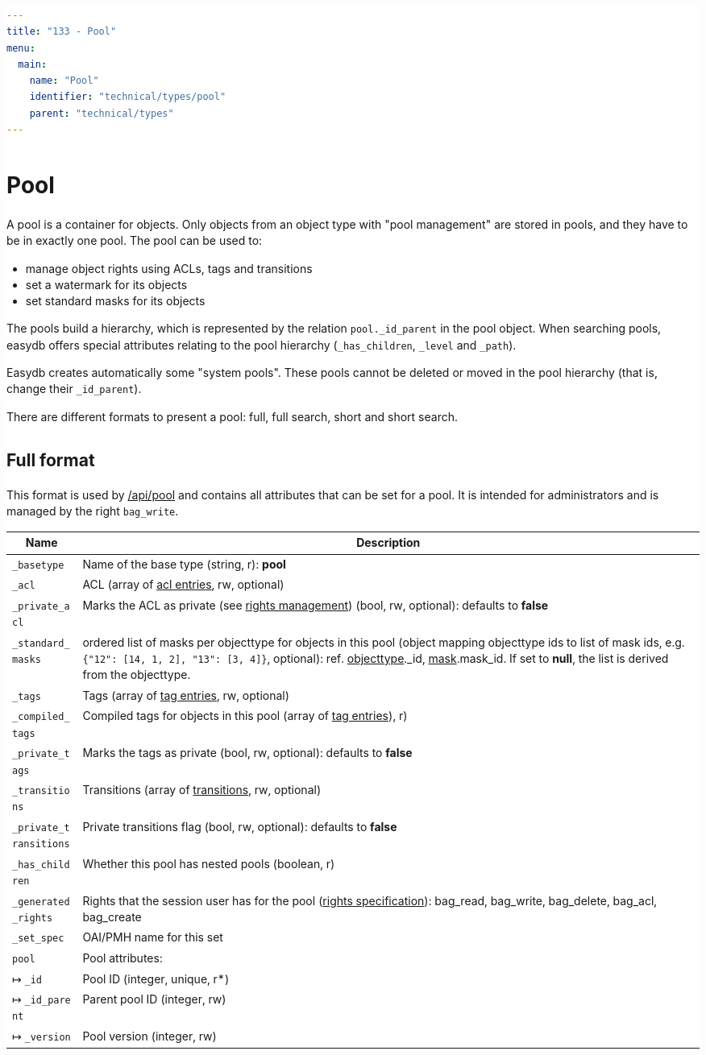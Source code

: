 ```yaml
---
title: "133 - Pool"
menu:
  main:
    name: "Pool"
    identifier: "technical/types/pool"
    parent: "technical/types"
---
```

# Pool

A pool is a container for objects. Only objects from an object type with "pool management" are
stored in pools, and they have to be in exactly one pool. The pool can be used to:

- manage object rights using ACLs, tags and transitions
- set a watermark for its objects
- set standard masks for its objects

The pools build a hierarchy, which is represented by the relation `pool._id_parent` in the pool
object. When searching pools, easydb offers special attributes relating to the pool hierarchy
(`_has_children`, `_level` and `_path`).

Easydb creates automatically some "system pools". These pools cannot be deleted or moved in the pool
hierarchy (that is, change their `_id_parent`).

There are different formats to present a pool: full, full search, short and short search.

## <a name="full"></a> Full format

This format is used by [/api/pool](/en/technical/api/pool) and contains all attributes that can be set for a pool.
It is intended for administrators and is managed by the right `bag_write`.

| Name                        | Description                                                                                               |
|-----------------------------|-----------------------------------------------------------------------------------------------------------|
| `_basetype`                 | Name of the base type (string, r): **pool**                                                               |
| `_acl`                      | ACL (array of [acl entries](/en/technical/types/acl_entry), rw, optional)                                         |
| `_private_acl`              | Marks the ACL as private (see [rights management](/en/technical/rightsmanagement)) (bool, rw, optional): defaults to **false** |
| `_standard_masks`           | ordered list of masks per objecttype for objects in this pool (object mapping objecttype ids to list of mask ids, e.g. `{"12": [14, 1, 2], "13": [3, 4]}`, optional): ref. [objecttype](/en/technical/types/objecttype).\_id, [mask](/en/technical/types/maskset).mask\_id. If set to **null**, the list is derived from the objecttype.  |
| `_tags`                     | Tags (array of [tag entries](/en/technical/types/tag_entry), rw, optional)                                        |
| `_compiled_tags`            | Compiled tags for objects in this pool (array of [tag entries](/en/technical/types/tag_entry)), r)                |
| `_private_tags`             | Marks the tags as private (bool, rw, optional): defaults to **false**                                     |
| `_transitions`              | Transitions (array of [transitions](/en/technical/types/transition), rw, optional)                                |
| `_private_transitions`      | Private transitions flag (bool, rw, optional): defaults to **false**                                      |
| `_has_children`             | Whether this pool has nested pools (boolean, r)                                                           |
| `_generated_rights`         | Rights that the session user has for the pool ([rights specification](/en/technical/types/right)): bag_read, bag_write, bag_delete, bag_acl, bag_create |
| `_set_spec`                 | OAI/PMH name for this set |
| `pool`                      | Pool attributes:                                                                                          |
| &#8614; `_id`               | Pool ID (integer, unique, r\*)                                                                            |
| &#8614; `_id_parent`        | Parent pool ID (integer, rw)                                                                              |
| &#8614; `_version`          | Pool version (integer, rw)                                                                                |